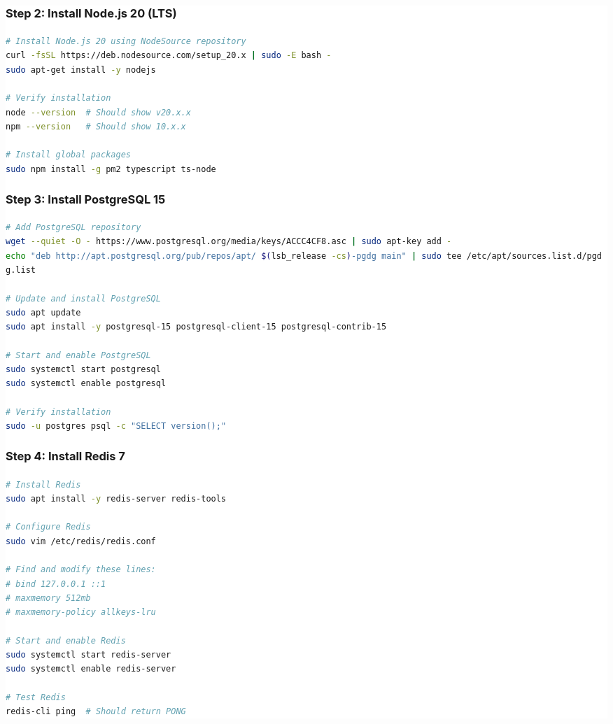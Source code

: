 ### Step 2: Install Node.js 20 (LTS)

```bash
# Install Node.js 20 using NodeSource repository
curl -fsSL https://deb.nodesource.com/setup_20.x | sudo -E bash -
sudo apt-get install -y nodejs

# Verify installation
node --version  # Should show v20.x.x
npm --version   # Should show 10.x.x

# Install global packages
sudo npm install -g pm2 typescript ts-node
```

### Step 3: Install PostgreSQL 15

```bash
# Add PostgreSQL repository
wget --quiet -O - https://www.postgresql.org/media/keys/ACCC4CF8.asc | sudo apt-key add -
echo "deb http://apt.postgresql.org/pub/repos/apt/ $(lsb_release -cs)-pgdg main" | sudo tee /etc/apt/sources.list.d/pgdg.list

# Update and install PostgreSQL
sudo apt update
sudo apt install -y postgresql-15 postgresql-client-15 postgresql-contrib-15

# Start and enable PostgreSQL
sudo systemctl start postgresql
sudo systemctl enable postgresql

# Verify installation
sudo -u postgres psql -c "SELECT version();"
```

### Step 4: Install Redis 7

```bash
# Install Redis
sudo apt install -y redis-server redis-tools

# Configure Redis
sudo vim /etc/redis/redis.conf

# Find and modify these lines:
# bind 127.0.0.1 ::1
# maxmemory 512mb
# maxmemory-policy allkeys-lru

# Start and enable Redis
sudo systemctl start redis-server
sudo systemctl enable redis-server

# Test Redis
redis-cli ping  # Should return PONG
```
